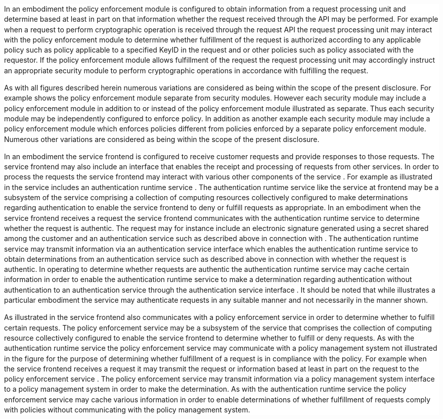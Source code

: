 In an embodiment the policy enforcement module is configured to obtain information from a request processing unit and determine based at least in part on that information whether the request received through the API may be performed. For example when a request to perform cryptographic operation is received through the request API the request processing unit may interact with the policy enforcement module to determine whether fulfillment of the request is authorized according to any applicable policy such as policy applicable to a specified KeyID in the request and or other policies such as policy associated with the requestor. If the policy enforcement module allows fulfillment of the request the request processing unit may accordingly instruct an appropriate security module to perform cryptographic operations in accordance with fulfilling the request.

As with all figures described herein numerous variations are considered as being within the scope of the present disclosure. For example shows the policy enforcement module separate from security modules. However each security module may include a policy enforcement module in addition to or instead of the policy enforcement module illustrated as separate. Thus each security module may be independently configured to enforce policy. In addition as another example each security module may include a policy enforcement module which enforces policies different from policies enforced by a separate policy enforcement module. Numerous other variations are considered as being within the scope of the present disclosure.

In an embodiment the service frontend is configured to receive customer requests and provide responses to those requests. The service frontend may also include an interface that enables the receipt and processing of requests from other services. In order to process the requests the service frontend may interact with various other components of the service . For example as illustrated in the service includes an authentication runtime service . The authentication runtime service like the service at frontend may be a subsystem of the service comprising a collection of computing resources collectively configured to make determinations regarding authentication to enable the service frontend to deny or fulfill requests as appropriate. In an embodiment when the service frontend receives a request the service frontend communicates with the authentication runtime service to determine whether the request is authentic. The request may for instance include an electronic signature generated using a secret shared among the customer and an authentication service such as described above in connection with . The authentication runtime service may transmit information via an authentication service interface which enables the authentication runtime service to obtain determinations from an authentication service such as described above in connection with whether the request is authentic. In operating to determine whether requests are authentic the authentication runtime service may cache certain information in order to enable the authentication runtime service to make a determination regarding authentication without authentication to an authentication service through the authentication service interface . It should be noted that while illustrates a particular embodiment the service may authenticate requests in any suitable manner and not necessarily in the manner shown.

As illustrated in the service frontend also communicates with a policy enforcement service in order to determine whether to fulfill certain requests. The policy enforcement service may be a subsystem of the service that comprises the collection of computing resource collectively configured to enable the service frontend to determine whether to fulfill or deny requests. As with the authentication runtime service the policy enforcement service may communicate with a policy management system not illustrated in the figure for the purpose of determining whether fulfillment of a request is in compliance with the policy. For example when the service frontend receives a request it may transmit the request or information based at least in part on the request to the policy enforcement service . The policy enforcement service may transmit information via a policy management system interface to a policy management system in order to make the determination. As with the authentication runtime service the policy enforcement service may cache various information in order to enable determinations of whether fulfillment of requests comply with policies without communicating with the policy management system.

